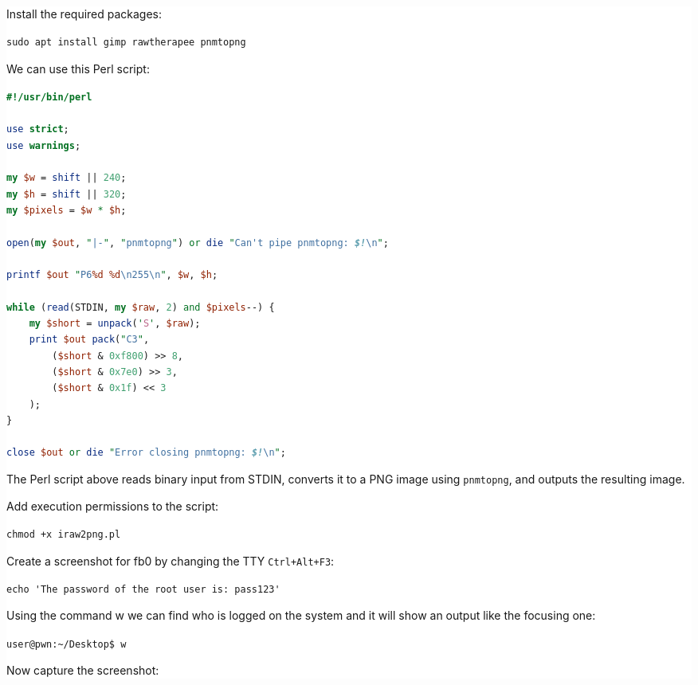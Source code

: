 Install the required packages:

```shell
sudo apt install gimp rawtherapee pnmtopng
```

We can use this Perl script:

```perl
#!/usr/bin/perl

use strict;
use warnings;

my $w = shift || 240;
my $h = shift || 320;
my $pixels = $w * $h;

open(my $out, "|-", "pnmtopng") or die "Can't pipe pnmtopng: $!\n";

printf $out "P6%d %d\n255\n", $w, $h;

while (read(STDIN, my $raw, 2) and $pixels--) {
    my $short = unpack('S', $raw);
    print $out pack("C3",
        ($short & 0xf800) >> 8,
        ($short & 0x7e0) >> 3,
        ($short & 0x1f) << 3
    );
}

close $out or die "Error closing pnmtopng: $!\n";
```

The Perl script above reads binary input from STDIN, converts it to a PNG image using `pnmtopng`, and outputs the resulting image.

Add execution permissions to the script:

```
chmod +x iraw2png.pl 
```

Create a screenshot for fb0 by changing the TTY `Ctrl+Alt+F3`:

```
echo 'The password of the root user is: pass123'
```

Using the command w we can find who is logged on the system and it will show an output like the focusing one:

```shell
user@pwn:~/Desktop$ w
```

Now capture the screenshot:
